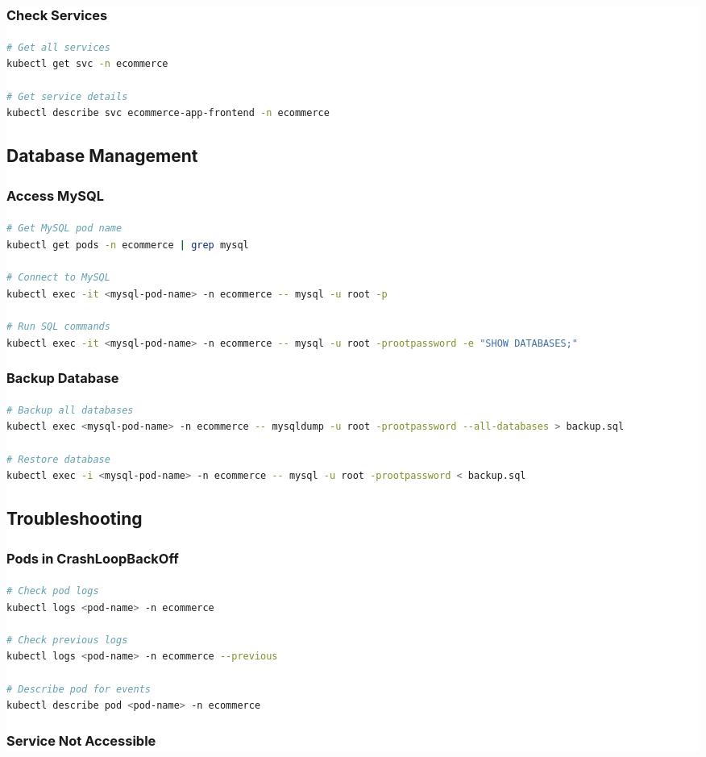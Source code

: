 ### Check Services

```bash
# Get all services
kubectl get svc -n ecommerce

# Get service details
kubectl describe svc ecommerce-app-frontend -n ecommerce
```

## Database Management

### Access MySQL

```bash
# Get MySQL pod name
kubectl get pods -n ecommerce | grep mysql

# Connect to MySQL
kubectl exec -it <mysql-pod-name> -n ecommerce -- mysql -u root -p

# Run SQL commands
kubectl exec -it <mysql-pod-name> -n ecommerce -- mysql -u root -prootpassword -e "SHOW DATABASES;"
```

### Backup Database

```bash
# Backup all databases
kubectl exec <mysql-pod-name> -n ecommerce -- mysqldump -u root -prootpassword --all-databases > backup.sql

# Restore database
kubectl exec -i <mysql-pod-name> -n ecommerce -- mysql -u root -prootpassword < backup.sql
```

## Troubleshooting

### Pods in CrashLoopBackOff

```bash
# Check pod logs
kubectl logs <pod-name> -n ecommerce

# Check previous logs
kubectl logs <pod-name> -n ecommerce --previous

# Describe pod for events
kubectl describe pod <pod-name> -n ecommerce
```

### Service Not Accessible
